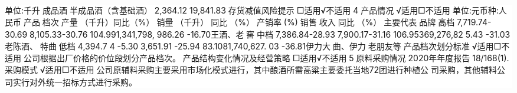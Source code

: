 单位:千升
成品酒
半成品酒（含基础酒）
2,364.12
19,841.83
存货减值风险提示
□适用√不适用
4
产品情况
√适用□不适用
单位:元币种:人民币
产品
档次
产量
（千升）同比（%）
销量
（千升）
同比
（%）
产销率
(%)
销售
收入
同比
（%）
主要代表
品牌
高档
7,719.74-30.69
8,105.33-30.76
104.991,341,798,
986.26
-16.70王酒、老
窖
中档
7,386.84-28.93
7,900.17-31.16
106.95369,276,82
5.43
-31.03老陈酒、
特曲
低档
4,394.7
4
-5.30
3,651.91
-25.94
83.1081,740,627.
03
-36.81伊力大
曲、伊力
老朋友等
产品档次划分标准
√适用□不适用
公司根据出厂价格的价位段划分产品档次。
产品结构变化情况及经营策略
□适用√不适用
5
原料采购情况
2020年年度报告
18/168(1).采购模式
√适用□不适用
公司原辅料采购主要采用市场化模式进行，其中酿酒所需高粱主要委托当地72团进行种植公
司采购，其他辅料公司实行对外统一招标方式进行采购。